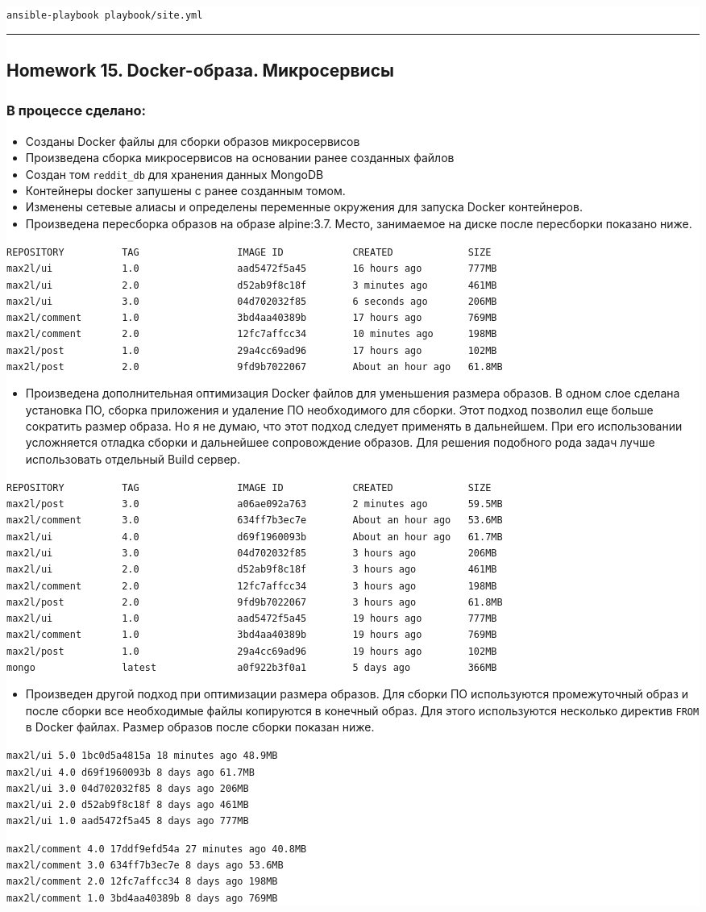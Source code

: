 ```
ansible-playbook playbook/site.yml
```
---
## Homework 15. Docker-образа. Микросервисы

### В процессе сделано:
  - Созданы Docker файлы для сборки образов микросервисов
  - Произведена сборка микросервисов на основании ранее созданных файлов
  - Создан том `reddit_db` для хранения данных MongoDB
  - Контейнеры docker запушены с ранее созданным томом.
  - Изменены сетевые алиасы и определены переменные окружения для запуска Docker контейнеров.
  - Произведена пересборка образов на образе alpine:3.7. Место, занимаемое на диске после пересборки показано ниже.

```
REPOSITORY          TAG                 IMAGE ID            CREATED             SIZE
max2l/ui            1.0                 aad5472f5a45        16 hours ago        777MB
max2l/ui            2.0                 d52ab9f8c18f        3 minutes ago       461MB
max2l/ui            3.0                 04d702032f85        6 seconds ago       206MB
max2l/comment       1.0                 3bd4aa40389b        17 hours ago        769MB
max2l/comment       2.0                 12fc7affcc34        10 minutes ago      198MB
max2l/post          1.0                 29a4cc69ad96        17 hours ago        102MB
max2l/post          2.0                 9fd9b7022067        About an hour ago   61.8MB
```
  - Произведена дополнительная оптимизация Docker файлов для уменьшения размера образов. В одном слое сделана установка ПО, сборка приложения и удаление ПО необходимого для сборки. Этот подход позволил еще больше сократить размер образа. Но я не думаю, что этот подход следует применять в дальнейшем. При его использовании усложняется отладка сборки и дальнейшее сопровождение образов. Для решения подобного рода задач лучше использовать отдельный Build сервер.

```
REPOSITORY          TAG                 IMAGE ID            CREATED             SIZE
max2l/post          3.0                 a06ae092a763        2 minutes ago       59.5MB
max2l/comment       3.0                 634ff7b3ec7e        About an hour ago   53.6MB
max2l/ui            4.0                 d69f1960093b        About an hour ago   61.7MB
max2l/ui            3.0                 04d702032f85        3 hours ago         206MB
max2l/ui            2.0                 d52ab9f8c18f        3 hours ago         461MB
max2l/comment       2.0                 12fc7affcc34        3 hours ago         198MB
max2l/post          2.0                 9fd9b7022067        3 hours ago         61.8MB
max2l/ui            1.0                 aad5472f5a45        19 hours ago        777MB
max2l/comment       1.0                 3bd4aa40389b        19 hours ago        769MB
max2l/post          1.0                 29a4cc69ad96        19 hours ago        102MB
mongo               latest              a0f922b3f0a1        5 days ago          366MB
```
  - Произведен другой подход при оптимизации размера образов. Для сборки ПО используются промежуточный образ и после сборки все необходимые файлы копируются в конечный образ. Для этого используются несколько директив `FROM` в Docker файлах. Размер образов после сборки показан ниже.
```
max2l/ui 5.0 1bc0d5a4815a 18 minutes ago 48.9MB
max2l/ui 4.0 d69f1960093b 8 days ago 61.7MB
max2l/ui 3.0 04d702032f85 8 days ago 206MB
max2l/ui 2.0 d52ab9f8c18f 8 days ago 461MB
max2l/ui 1.0 aad5472f5a45 8 days ago 777MB
```
```
max2l/comment 4.0 17ddf9efd54a 27 minutes ago 40.8MB
max2l/comment 3.0 634ff7b3ec7e 8 days ago 53.6MB
max2l/comment 2.0 12fc7affcc34 8 days ago 198MB
max2l/comment 1.0 3bd4aa40389b 8 days ago 769MB
``` 
